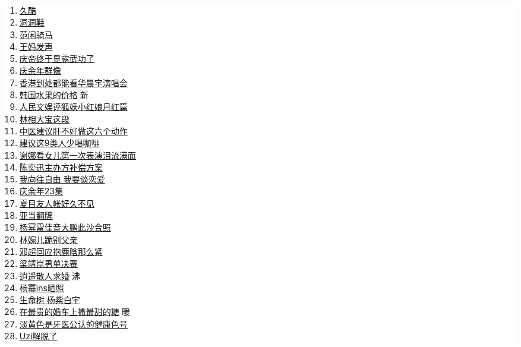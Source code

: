 1. [久酷](https://s.weibo.com//weibo?q=%E4%B9%85%E9%85%B7&t=31&band_rank=19&Refer=top)
1. [洞洞鞋](https://s.weibo.com//weibo?q=%E6%B4%9E%E6%B4%9E%E9%9E%8B&t=31&band_rank=20&Refer=top)
1. [范闲骑马](https://s.weibo.com//weibo?q=%E8%8C%83%E9%97%B2%E9%AA%91%E9%A9%AC&t=31&band_rank=24&Refer=top)
1. [王妈发声](https://s.weibo.com//weibo?q=%23%E7%8E%8B%E5%A6%88%E5%8F%91%E5%A3%B0%23&t=31&band_rank=25&Refer=top)
1. [庆帝终于显露武功了](https://s.weibo.com//weibo?q=%23%E5%BA%86%E5%B8%9D%E7%BB%88%E4%BA%8E%E6%98%BE%E9%9C%B2%E6%AD%A6%E5%8A%9F%E4%BA%86%23&t=31&band_rank=26&Refer=top)
1. [庆余年群像](https://s.weibo.com//weibo?q=%E5%BA%86%E4%BD%99%E5%B9%B4%E7%BE%A4%E5%83%8F&t=31&band_rank=28&Refer=top)
1. [香港到处都能看华晨宇演唱会](https://s.weibo.com//weibo?q=%23%E9%A6%99%E6%B8%AF%E5%88%B0%E5%A4%84%E9%83%BD%E8%83%BD%E7%9C%8B%E5%8D%8E%E6%99%A8%E5%AE%87%E6%BC%94%E5%94%B1%E4%BC%9A%23&t=31&band_rank=31&Refer=top)
1. [韩国水果的价格](https://s.weibo.com//weibo?q=%23%E9%9F%A9%E5%9B%BD%E6%B0%B4%E6%9E%9C%E7%9A%84%E4%BB%B7%E6%A0%BC%23&t=31&band_rank=32&Refer=top)
   新
1. [人民文娱评狐妖小红娘月红篇](https://s.weibo.com//weibo?q=%23%E4%BA%BA%E6%B0%91%E6%96%87%E5%A8%B1%E8%AF%84%E7%8B%90%E5%A6%96%E5%B0%8F%E7%BA%A2%E5%A8%98%E6%9C%88%E7%BA%A2%E7%AF%87%23&t=31&band_rank=33&Refer=top)
1. [林相大宝这段](https://s.weibo.com//weibo?q=%E6%9E%97%E7%9B%B8%E5%A4%A7%E5%AE%9D%E8%BF%99%E6%AE%B5&t=31&band_rank=35&Refer=top)
1. [中医建议肝不好做这六个动作](https://s.weibo.com//weibo?q=%23%E4%B8%AD%E5%8C%BB%E5%BB%BA%E8%AE%AE%E8%82%9D%E4%B8%8D%E5%A5%BD%E5%81%9A%E8%BF%99%E5%85%AD%E4%B8%AA%E5%8A%A8%E4%BD%9C%23&t=31&band_rank=36&Refer=top)
1. [建议这9类人少喝咖啡](https://s.weibo.com//weibo?q=%23%E5%BB%BA%E8%AE%AE%E8%BF%999%E7%B1%BB%E4%BA%BA%E5%B0%91%E5%96%9D%E5%92%96%E5%95%A1%23&t=31&band_rank=37&Refer=top)
1. [谢娜看女儿第一次表演泪流满面](https://s.weibo.com//weibo?q=%23%E8%B0%A2%E5%A8%9C%E7%9C%8B%E5%A5%B3%E5%84%BF%E7%AC%AC%E4%B8%80%E6%AC%A1%E8%A1%A8%E6%BC%94%E6%B3%AA%E6%B5%81%E6%BB%A1%E9%9D%A2%23&t=31&band_rank=38&Refer=top)
1. [陈奕迅主办方补偿方案](https://s.weibo.com//weibo?q=%23%E9%99%88%E5%A5%95%E8%BF%85%E4%B8%BB%E5%8A%9E%E6%96%B9%E8%A1%A5%E5%81%BF%E6%96%B9%E6%A1%88%23&t=31&band_rank=39&Refer=top)
1. [我向往自由 我要谈恋爱](https://s.weibo.com//weibo?q=%E6%88%91%E5%90%91%E5%BE%80%E8%87%AA%E7%94%B1%20%E6%88%91%E8%A6%81%E8%B0%88%E6%81%8B%E7%88%B1&t=31&band_rank=41&Refer=top)
1. [庆余年23集](https://s.weibo.com//weibo?q=%E5%BA%86%E4%BD%99%E5%B9%B423%E9%9B%86&t=31&band_rank=42&Refer=top)
1. [夏目友人帐好久不见](https://s.weibo.com//weibo?q=%23%E5%A4%8F%E7%9B%AE%E5%8F%8B%E4%BA%BA%E5%B8%90%E5%A5%BD%E4%B9%85%E4%B8%8D%E8%A7%81%23&t=31&band_rank=43&Refer=top)
1. [亚当翻牌](https://s.weibo.com//weibo?q=%E4%BA%9A%E5%BD%93%E7%BF%BB%E7%89%8C&t=31&band_rank=44&Refer=top)
1. [杨幂雷佳音大鹏此沙合照](https://s.weibo.com//weibo?q=%23%E6%9D%A8%E5%B9%82%E9%9B%B7%E4%BD%B3%E9%9F%B3%E5%A4%A7%E9%B9%8F%E6%AD%A4%E6%B2%99%E5%90%88%E7%85%A7%23&t=31&band_rank=45&Refer=top)
1. [林婉儿跪别父亲](https://s.weibo.com//weibo?q=%23%E6%9E%97%E5%A9%89%E5%84%BF%E8%B7%AA%E5%88%AB%E7%88%B6%E4%BA%B2%23&t=31&band_rank=47&Refer=top)
1. [邓超回应抱鹿晗那么紧](https://s.weibo.com//weibo?q=%23%E9%82%93%E8%B6%85%E5%9B%9E%E5%BA%94%E6%8A%B1%E9%B9%BF%E6%99%97%E9%82%A3%E4%B9%88%E7%B4%A7%23&t=31&band_rank=49&Refer=top)
1. [梁靖崑男单决赛](https://s.weibo.com//weibo?q=%23%E6%A2%81%E9%9D%96%E5%B4%91%E7%94%B7%E5%8D%95%E5%86%B3%E8%B5%9B%23&t=31&band_rank=50&Refer=top)
1. [逍遥散人求婚](https://s.weibo.com//weibo?q=%E9%80%8D%E9%81%A5%E6%95%A3%E4%BA%BA%E6%B1%82%E5%A9%9A&t=31&band_rank=7&Refer=top)
   沸
1. [杨幂ins晒照](https://s.weibo.com//weibo?q=%23%E6%9D%A8%E5%B9%82ins%E6%99%92%E7%85%A7%23&t=31&band_rank=9&Refer=top)
1. [生命树 杨紫白宇](https://s.weibo.com//weibo?q=%E7%94%9F%E5%91%BD%E6%A0%91%20%E6%9D%A8%E7%B4%AB%E7%99%BD%E5%AE%87&t=31&band_rank=13&Refer=top)
1. [在最贵的婚车上撒最甜的糖](https://s.weibo.com//weibo?q=%23%E5%9C%A8%E6%9C%80%E8%B4%B5%E7%9A%84%E5%A9%9A%E8%BD%A6%E4%B8%8A%E6%92%92%E6%9C%80%E7%94%9C%E7%9A%84%E7%B3%96%23&t=31&band_rank=14&Refer=top)
   暖
1. [淡黄色是牙医公认的健康色号](https://s.weibo.com//weibo?q=%23%E6%B7%A1%E9%BB%84%E8%89%B2%E6%98%AF%E7%89%99%E5%8C%BB%E5%85%AC%E8%AE%A4%E7%9A%84%E5%81%A5%E5%BA%B7%E8%89%B2%E5%8F%B7%23&t=31&band_rank=17&Refer=top)
1. [Uzi解脱了](https://s.weibo.com//weibo?q=%23Uzi%E8%A7%A3%E8%84%B1%E4%BA%86%23&t=31&band_rank=18&Refer=top)